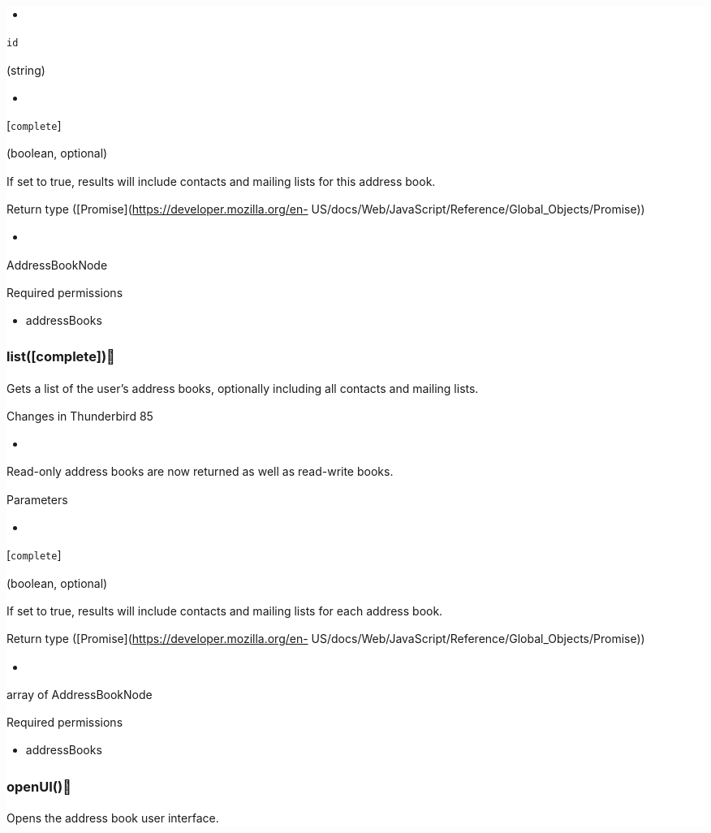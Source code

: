   * 

`id`

(string)

  * 

[`complete`]

(boolean, optional)

If set to true, results will include contacts and mailing lists for this
address book.

Return type ([Promise](https://developer.mozilla.org/en-
US/docs/Web/JavaScript/Reference/Global_Objects/Promise))

  * 

AddressBookNode

Required permissions

  * addressBooks

### list([complete])

Gets a list of the user’s address books, optionally including all contacts and
mailing lists.

Changes in Thunderbird 85

  * 

Read-only address books are now returned as well as read-write books.

Parameters

  * 

[`complete`]

(boolean, optional)

If set to true, results will include contacts and mailing lists for each
address book.

Return type ([Promise](https://developer.mozilla.org/en-
US/docs/Web/JavaScript/Reference/Global_Objects/Promise))

  * 

array of AddressBookNode

Required permissions

  * addressBooks

### openUI()

Opens the address book user interface.
